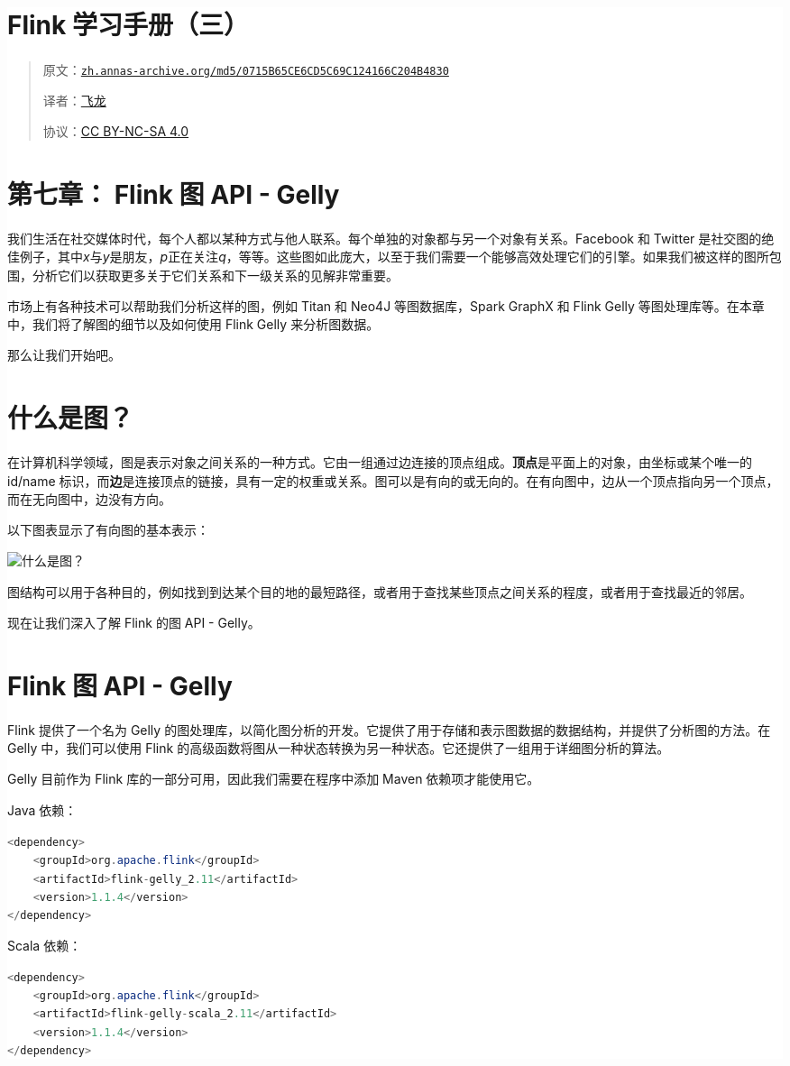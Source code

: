 # Flink 学习手册（三）

> 原文：[`zh.annas-archive.org/md5/0715B65CE6CD5C69C124166C204B4830`](https://zh.annas-archive.org/md5/0715B65CE6CD5C69C124166C204B4830)
> 
> 译者：[飞龙](https://github.com/wizardforcel)
> 
> 协议：[CC BY-NC-SA 4.0](http://creativecommons.org/licenses/by-nc-sa/4.0/)

# 第七章： Flink 图 API - Gelly

我们生活在社交媒体时代，每个人都以某种方式与他人联系。每个单独的对象都与另一个对象有关系。Facebook 和 Twitter 是社交图的绝佳例子，其中*x*与*y*是朋友，*p*正在关注*q*，等等。这些图如此庞大，以至于我们需要一个能够高效处理它们的引擎。如果我们被这样的图所包围，分析它们以获取更多关于它们关系和下一级关系的见解非常重要。

市场上有各种技术可以帮助我们分析这样的图，例如 Titan 和 Neo4J 等图数据库，Spark GraphX 和 Flink Gelly 等图处理库等。在本章中，我们将了解图的细节以及如何使用 Flink Gelly 来分析图数据。

那么让我们开始吧。

# 什么是图？

在计算机科学领域，图是表示对象之间关系的一种方式。它由一组通过边连接的顶点组成。**顶点**是平面上的对象，由坐标或某个唯一的 id/name 标识，而**边**是连接顶点的链接，具有一定的权重或关系。图可以是有向的或无向的。在有向图中，边从一个顶点指向另一个顶点，而在无向图中，边没有方向。

以下图表显示了有向图的基本表示：

![什么是图？](https://github.com/OpenDocCN/freelearn-bigdata-zh/raw/master/docs/lrn-flink/img/image_07_001.jpg)

图结构可以用于各种目的，例如找到到达某个目的地的最短路径，或者用于查找某些顶点之间关系的程度，或者用于查找最近的邻居。

现在让我们深入了解 Flink 的图 API - Gelly。

# Flink 图 API - Gelly

Flink 提供了一个名为 Gelly 的图处理库，以简化图分析的开发。它提供了用于存储和表示图数据的数据结构，并提供了分析图的方法。在 Gelly 中，我们可以使用 Flink 的高级函数将图从一种状态转换为另一种状态。它还提供了一组用于详细图分析的算法。

Gelly 目前作为 Flink 库的一部分可用，因此我们需要在程序中添加 Maven 依赖项才能使用它。

Java 依赖：

```java
<dependency> 
    <groupId>org.apache.flink</groupId> 
    <artifactId>flink-gelly_2.11</artifactId> 
    <version>1.1.4</version> 
</dependency> 

```

Scala 依赖：

```java
<dependency> 
    <groupId>org.apache.flink</groupId> 
    <artifactId>flink-gelly-scala_2.11</artifactId> 
    <version>1.1.4</version> 
</dependency> 

```
